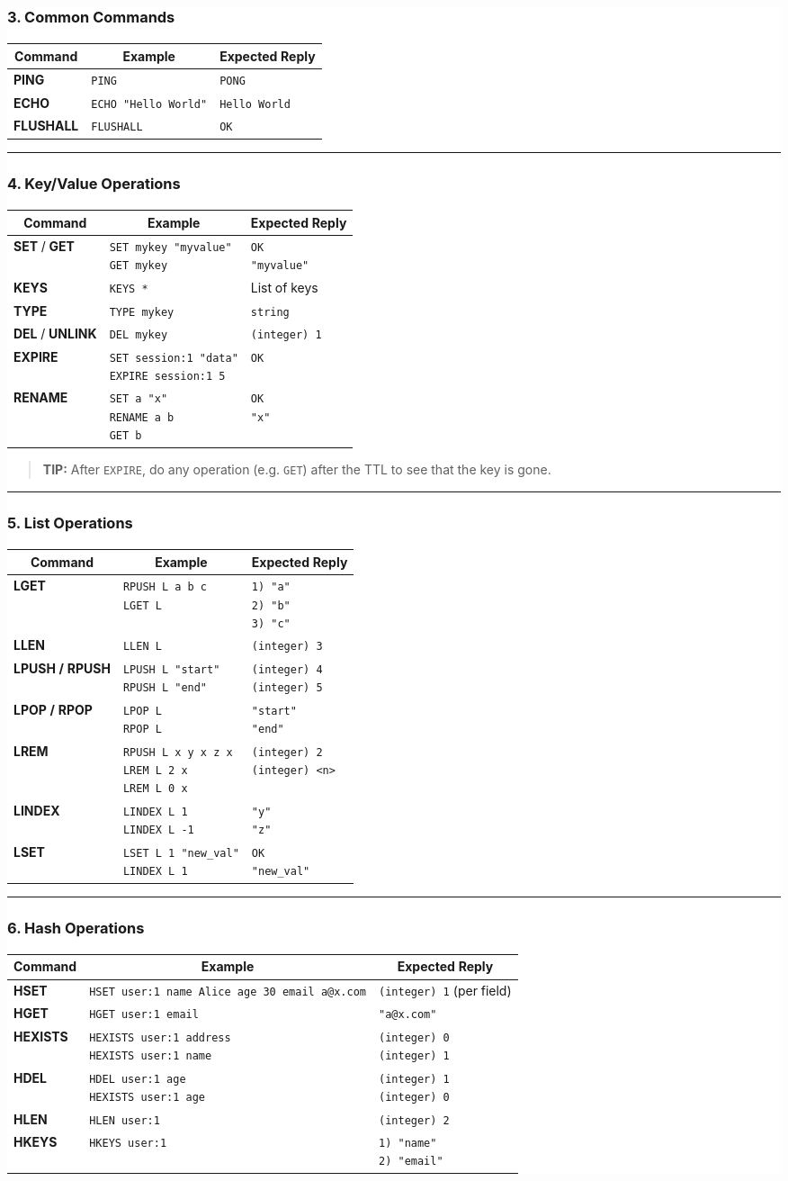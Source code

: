 ### 3. Common Commands

| Command      | Example              | Expected Reply |
| ------------ | -------------------- | -------------- |
| **PING**     | `PING`               | `PONG`         |
| **ECHO**     | `ECHO "Hello World"` | `Hello World`  |
| **FLUSHALL** | `FLUSHALL`           | `OK`           |

---

### 4. Key/Value Operations

| Command              | Example                                        | Expected Reply      |
| -------------------- | ---------------------------------------------- | ------------------- |
| **SET** / **GET**    | `SET mykey "myvalue"`<br>`GET mykey`           | `OK`<br>`"myvalue"` |
| **KEYS**             | `KEYS *`                                       | List of keys        |
| **TYPE**             | `TYPE mykey`                                   | `string`            |
| **DEL** / **UNLINK** | `DEL mykey`                                    | `(integer) 1`       |
| **EXPIRE**           | `SET session:1 "data"`<br>`EXPIRE session:1 5` | `OK`                |
| **RENAME**           | `SET a "x"`<br>`RENAME a b`<br>`GET b`         | `OK`<br>`"x"`       |

> **TIP:** After `EXPIRE`, do any operation (e.g. `GET`) after the TTL to see that the key is gone.

---

### 5. List Operations

| Command           | Example                                             | Expected Reply                   |
| ----------------- | --------------------------------------------------- | -------------------------------- |
| **LGET**          | `RPUSH L a b c`<br>`LGET L`                         | `1) "a"`<br>`2) "b"`<br>`3) "c"` |
| **LLEN**          | `LLEN L`                                            | `(integer) 3`                    |
| **LPUSH / RPUSH** | `LPUSH L "start"`<br>`RPUSH L "end"`                | `(integer) 4`<br>`(integer) 5`   |
| **LPOP / RPOP**   | `LPOP L`<br>`RPOP L`                                | `"start"`<br>`"end"`             |
| **LREM**          | `RPUSH L x y x z x`<br>`LREM L 2 x`<br>`LREM L 0 x` | `(integer) 2`<br>`(integer) <n>` |
| **LINDEX**        | `LINDEX L 1`<br>`LINDEX L -1`                       | `"y"`<br>`"z"`                   |
| **LSET**          | `LSET L 1 "new_val"`<br>`LINDEX L 1`                | `OK`<br>`"new_val"`              |

---

### 6. Hash Operations

| Command     | Example                                                       | Expected Reply                                                                              |
| ----------- | ------------------------------------------------------------- | ------------------------------------------------------------------------------------------- |
| **HSET**    | `HSET user:1 name Alice age 30 email a@x.com`                 | `(integer) 1` (per field)                                                                   |
| **HGET**    | `HGET user:1 email`                                           | `"a@x.com"`                                                                                 |
| **HEXISTS** | `HEXISTS user:1 address`<br>`HEXISTS user:1 name`             | `(integer) 0`<br>`(integer) 1`                                                              |
| **HDEL**    | `HDEL user:1 age`<br>`HEXISTS user:1 age`                     | `(integer) 1`<br>`(integer) 0`                                                              |
| **HLEN**    | `HLEN user:1`                                                 | `(integer) 2`                                                                               |
| **HKEYS**   | `HKEYS user:1`                                                | `1) "name"`<br>`2) "email"`                                                                 |